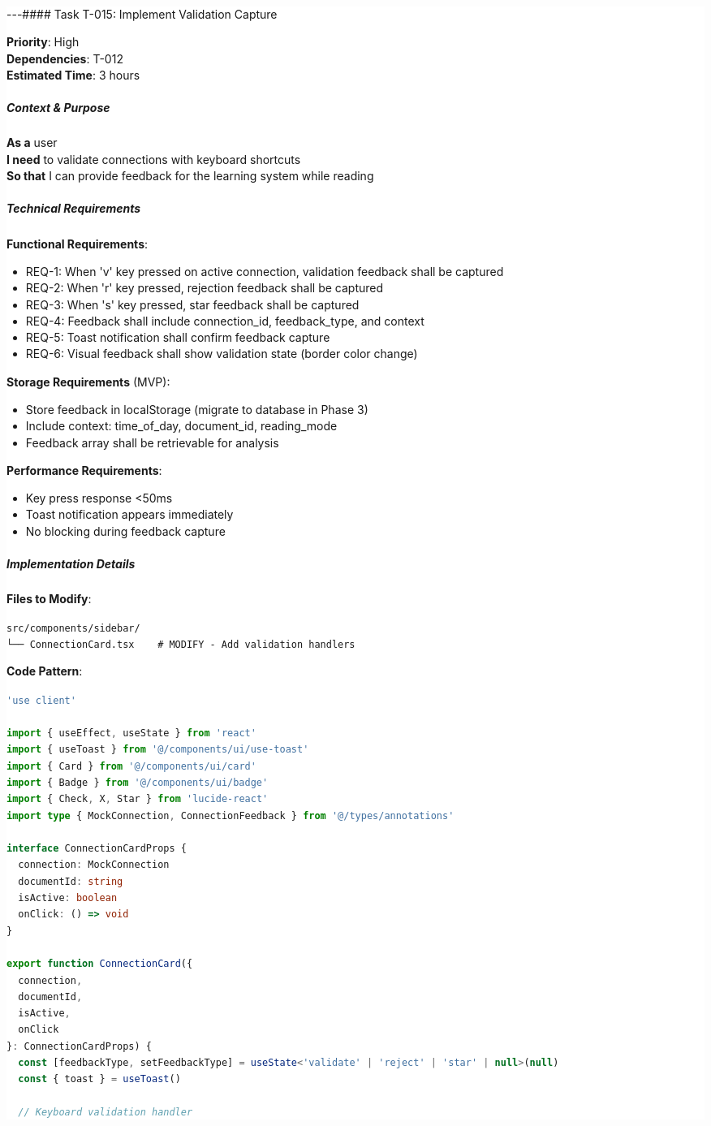---#### Task T-015: Implement Validation Capture

**Priority**: High  
**Dependencies**: T-012  
**Estimated Time**: 3 hours

##### Context & Purpose
**As a** user  
**I need** to validate connections with keyboard shortcuts  
**So that** I can provide feedback for the learning system while reading

##### Technical Requirements

**Functional Requirements**:
- REQ-1: When 'v' key pressed on active connection, validation feedback shall be captured
- REQ-2: When 'r' key pressed, rejection feedback shall be captured
- REQ-3: When 's' key pressed, star feedback shall be captured
- REQ-4: Feedback shall include connection_id, feedback_type, and context
- REQ-5: Toast notification shall confirm feedback capture
- REQ-6: Visual feedback shall show validation state (border color change)

**Storage Requirements** (MVP):
- Store feedback in localStorage (migrate to database in Phase 3)
- Include context: time_of_day, document_id, reading_mode
- Feedback array shall be retrievable for analysis

**Performance Requirements**:
- Key press response <50ms
- Toast notification appears immediately
- No blocking during feedback capture

##### Implementation Details

**Files to Modify**:
```
src/components/sidebar/
└── ConnectionCard.tsx    # MODIFY - Add validation handlers
```

**Code Pattern**:
```typescript
'use client'

import { useEffect, useState } from 'react'
import { useToast } from '@/components/ui/use-toast'
import { Card } from '@/components/ui/card'
import { Badge } from '@/components/ui/badge'
import { Check, X, Star } from 'lucide-react'
import type { MockConnection, ConnectionFeedback } from '@/types/annotations'

interface ConnectionCardProps {
  connection: MockConnection
  documentId: string
  isActive: boolean
  onClick: () => void
}

export function ConnectionCard({
  connection,
  documentId,
  isActive,
  onClick
}: ConnectionCardProps) {
  const [feedbackType, setFeedbackType] = useState<'validate' | 'reject' | 'star' | null>(null)
  const { toast } = useToast()
  
  // Keyboard validation handler
```